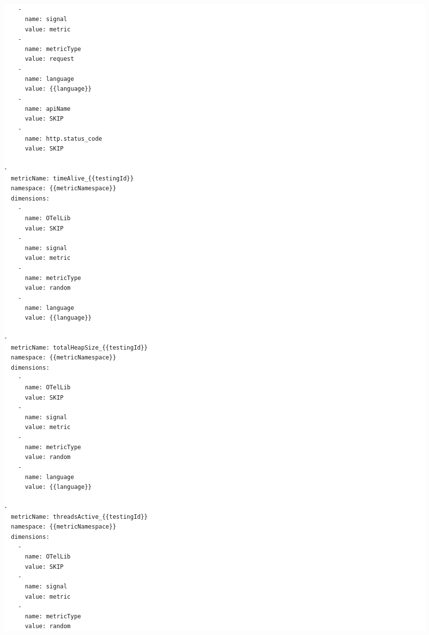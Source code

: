 ```
    -
      name: signal
      value: metric
    -
      name: metricType
      value: request
    -
      name: language
      value: {{language}}
    -
      name: apiName
      value: SKIP
    -
      name: http.status_code
      value: SKIP

-
  metricName: timeAlive_{{testingId}}
  namespace: {{metricNamespace}}
  dimensions:
    -
      name: OTelLib
      value: SKIP
    -
      name: signal
      value: metric
    -
      name: metricType
      value: random
    -
      name: language
      value: {{language}}

-
  metricName: totalHeapSize_{{testingId}}
  namespace: {{metricNamespace}}
  dimensions:
    -
      name: OTelLib
      value: SKIP
    -
      name: signal
      value: metric
    -
      name: metricType
      value: random
    -
      name: language
      value: {{language}}

-
  metricName: threadsActive_{{testingId}}
  namespace: {{metricNamespace}}
  dimensions:
    -
      name: OTelLib
      value: SKIP
    -
      name: signal
      value: metric
    -
      name: metricType
      value: random
```